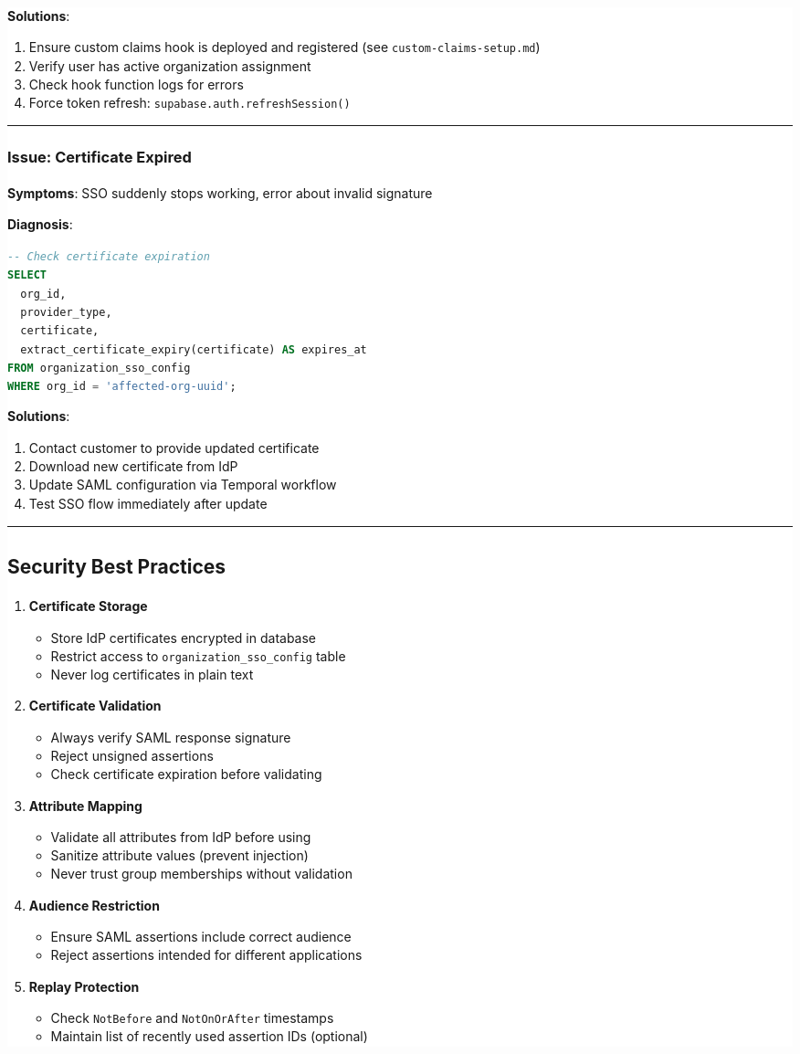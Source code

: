 **Solutions**:
1. Ensure custom claims hook is deployed and registered (see `custom-claims-setup.md`)
2. Verify user has active organization assignment
3. Check hook function logs for errors
4. Force token refresh: `supabase.auth.refreshSession()`

---

### Issue: Certificate Expired

**Symptoms**: SSO suddenly stops working, error about invalid signature

**Diagnosis**:
```sql
-- Check certificate expiration
SELECT
  org_id,
  provider_type,
  certificate,
  extract_certificate_expiry(certificate) AS expires_at
FROM organization_sso_config
WHERE org_id = 'affected-org-uuid';
```

**Solutions**:
1. Contact customer to provide updated certificate
2. Download new certificate from IdP
3. Update SAML configuration via Temporal workflow
4. Test SSO flow immediately after update

---

## Security Best Practices

1. **Certificate Storage**
   - Store IdP certificates encrypted in database
   - Restrict access to `organization_sso_config` table
   - Never log certificates in plain text

2. **Certificate Validation**
   - Always verify SAML response signature
   - Reject unsigned assertions
   - Check certificate expiration before validating

3. **Attribute Mapping**
   - Validate all attributes from IdP before using
   - Sanitize attribute values (prevent injection)
   - Never trust group memberships without validation

4. **Audience Restriction**
   - Ensure SAML assertions include correct audience
   - Reject assertions intended for different applications

5. **Replay Protection**
   - Check `NotBefore` and `NotOnOrAfter` timestamps
   - Maintain list of recently used assertion IDs (optional)
